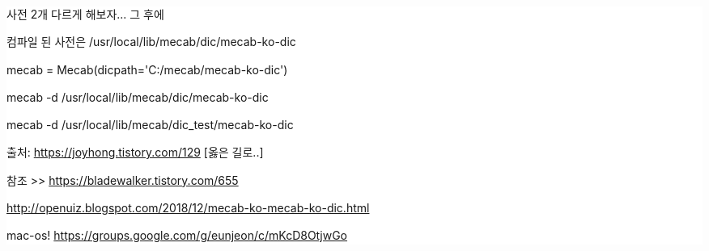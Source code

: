사전 2개 다르게 해보자... 그 후에 


컴파일 된 사전은 /usr/local/lib/mecab/dic/mecab-ko-dic 



mecab = Mecab(dicpath='C:/mecab/mecab-ko-dic')



mecab -d /usr/local/lib/mecab/dic/mecab-ko-dic

mecab -d /usr/local/lib/mecab/dic_test/mecab-ko-dic


출처: https://joyhong.tistory.com/129 [옳은 길로..]


참조 >>
https://bladewalker.tistory.com/655

http://openuiz.blogspot.com/2018/12/mecab-ko-mecab-ko-dic.html



mac-os!
https://groups.google.com/g/eunjeon/c/mKcD8OtjwGo



